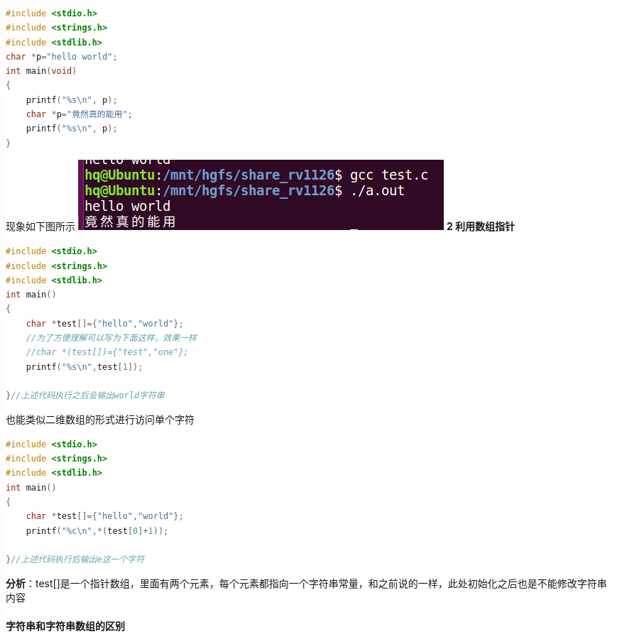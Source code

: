 ```c
#include <stdio.h>
#include <strings.h>
#include <stdlib.h>
char *p="hello world";
int main(void)
{
    printf("%s\n", p);
    char *p="竟然真的能用";
    printf("%s\n", p);
}
```
现象如下图所示
![](img/字符串同名指针.png)
**2 利用数组指针**
```c
#include <stdio.h>
#include <strings.h>
#include <stdlib.h>
int main()
{
    char *test[]={"hello","world"};
    //为了方便理解可以写为下面这样，效果一样
    //char *(test[])={"test","one"};
    printf("%s\n",test[1]);

}//上述代码执行之后会输出world字符串
```
也能类似二维数组的形式进行访问单个字符
```c
#include <stdio.h>
#include <strings.h>
#include <stdlib.h>
int main()
{
    char *test[]={"hello","world"};
    printf("%c\n",*(test[0]+1));

}//上述代码执行后输出e这一个字符
```
**分析**：test[]是一个指针数组，里面有两个元素，每个元素都指向一个字符串常量，和之前说的一样，此处初始化之后也是不能修改字符串内容
#### 字符串和字符串数组的区别